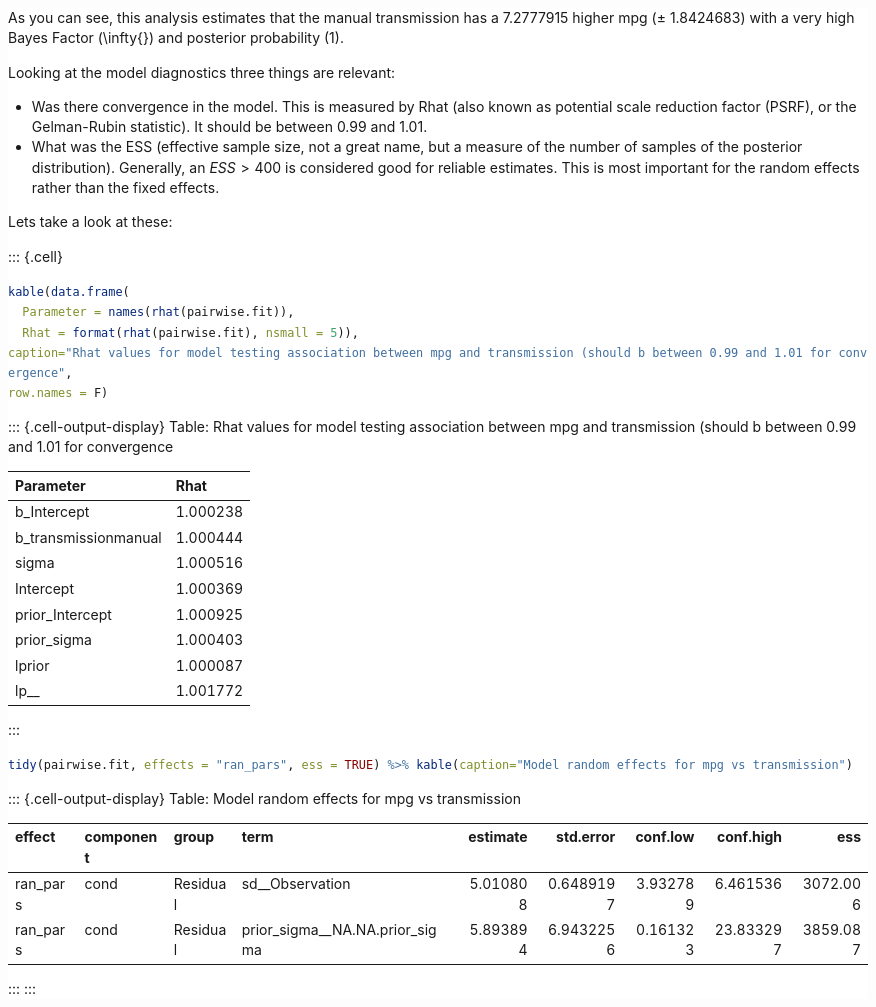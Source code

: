 
As you can see, this analysis estimates that the manual transmission has a 7.2777915 higher mpg ($\pm$ 1.8424683) with a very high Bayes Factor (\infty{}) and posterior probability (1).

Looking at the model diagnostics three things are relevant:

* Was there convergence in the model.  This is measured by Rhat (also known as potential scale reduction factor (PSRF), or the Gelman-Rubin statistic).  It should be between 0.99 and 1.01.
* What was the ESS (effective sample size, not a great name, but a measure of the number of samples of the posterior distribution).  Generally, an $ESS > 400$ is considered good for reliable estimates.  This is most important for the random effects rather than the fixed effects.

Lets take a look at these:


::: {.cell}

```{.r .cell-code}
kable(data.frame(
  Parameter = names(rhat(pairwise.fit)),
  Rhat = format(rhat(pairwise.fit), nsmall = 5)),
caption="Rhat values for model testing association between mpg and transmission (should b between 0.99 and 1.01 for convergence",
row.names = F)
```

::: {.cell-output-display}
Table: Rhat values for model testing association between mpg and transmission (should b between 0.99 and 1.01 for convergence

|Parameter            |Rhat     |
|:--------------------|:--------|
|b_Intercept          |1.000238 |
|b_transmissionmanual |1.000444 |
|sigma                |1.000516 |
|Intercept            |1.000369 |
|prior_Intercept      |1.000925 |
|prior_sigma          |1.000403 |
|lprior               |1.000087 |
|lp__                 |1.001772 |
:::

```{.r .cell-code}
tidy(pairwise.fit, effects = "ran_pars", ess = TRUE) %>% kable(caption="Model random effects for mpg vs transmission")
```

::: {.cell-output-display}
Table: Model random effects for mpg vs transmission

|effect   |component |group    |term                           | estimate| std.error| conf.low| conf.high|      ess|
|:--------|:---------|:--------|:------------------------------|--------:|---------:|--------:|---------:|--------:|
|ran_pars |cond      |Residual |sd__Observation                | 5.010808| 0.6489197| 3.932789|  6.461536| 3072.006|
|ran_pars |cond      |Residual |prior_sigma__NA.NA.prior_sigma | 5.893894| 6.9432256| 0.161323| 23.833297| 3859.087|
:::
:::
